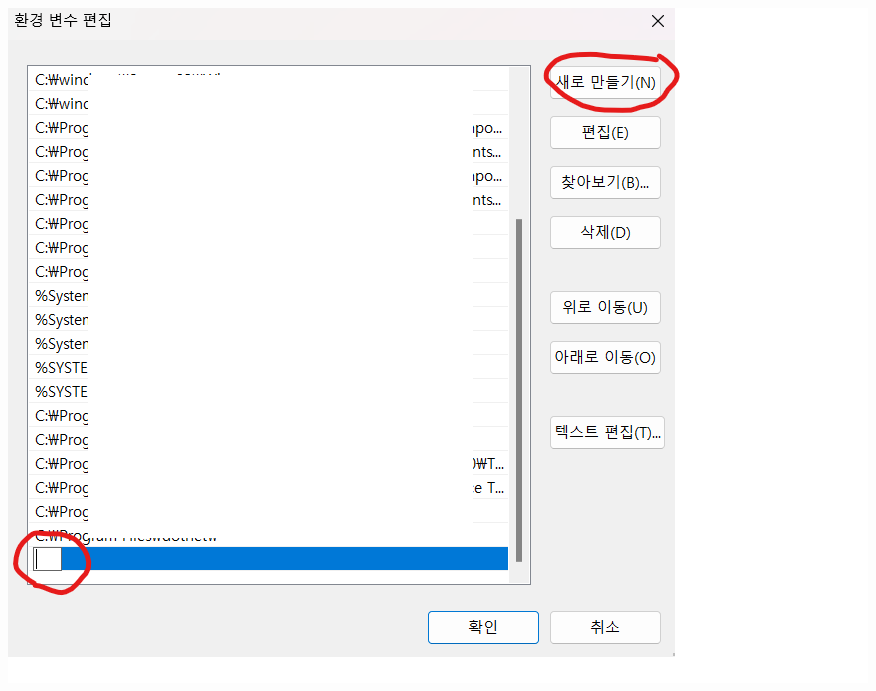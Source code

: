 ![](https://raw.githubusercontent.com/mmmirrra/mmmirrra.github.io/main/_assets/javaEnvironmentVariable8.png)
<br />
<br />